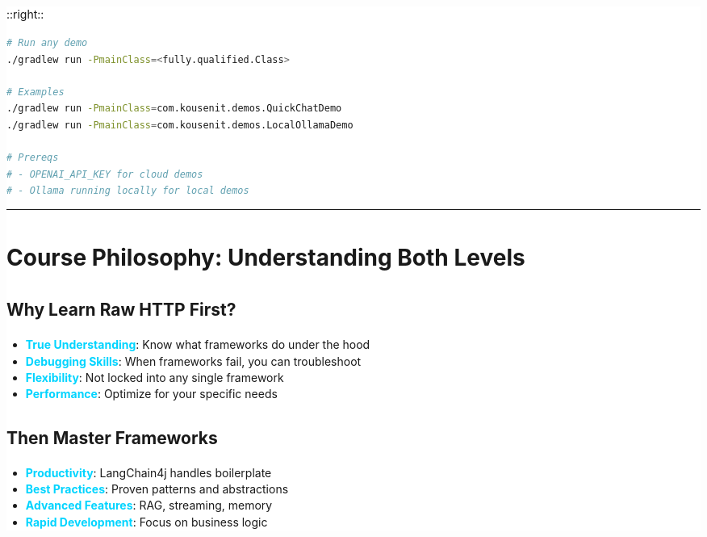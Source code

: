 ::right::

```bash
# Run any demo
./gradlew run -PmainClass=<fully.qualified.Class>

# Examples
./gradlew run -PmainClass=com.kousenit.demos.QuickChatDemo
./gradlew run -PmainClass=com.kousenit.demos.LocalOllamaDemo

# Prereqs
# - OPENAI_API_KEY for cloud demos
# - Ollama running locally for local demos
```

---

# Course Philosophy: Understanding Both Levels

<div class="grid grid-cols-2 gap-8">

<div>

## **Why Learn Raw HTTP First?**

<v-clicks>

- **<span style="color: #00D4FF">True Understanding</span>**: Know what frameworks do under the hood
- **<span style="color: #00D4FF">Debugging Skills</span>**: When frameworks fail, you can troubleshoot
- **<span style="color: #00D4FF">Flexibility</span>**: Not locked into any single framework
- **<span style="color: #00D4FF">Performance</span>**: Optimize for your specific needs

</v-clicks>

</div>

<div>

## **Then Master Frameworks**

<v-clicks>

- **<span style="color: #00D4FF">Productivity</span>**: LangChain4j handles boilerplate
- **<span style="color: #00D4FF">Best Practices</span>**: Proven patterns and abstractions  
- **<span style="color: #00D4FF">Advanced Features</span>**: RAG, streaming, memory
- **<span style="color: #00D4FF">Rapid Development</span>**: Focus on business logic

</v-clicks>

</div>

</div>

<v-click>
